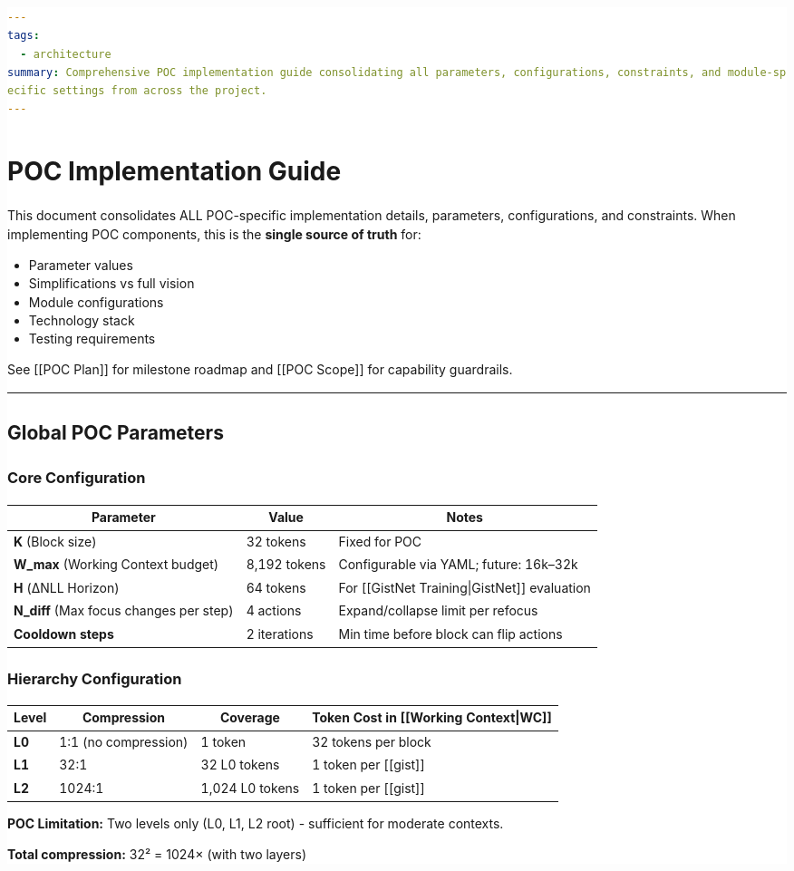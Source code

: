 ```yaml
---
tags:
  - architecture
summary: Comprehensive POC implementation guide consolidating all parameters, configurations, constraints, and module-specific settings from across the project.
---
```

# POC Implementation Guide

This document consolidates ALL POC-specific implementation details, parameters, configurations, and constraints. When implementing POC components, this is the **single source of truth** for:
- Parameter values
- Simplifications vs full vision
- Module configurations
- Technology stack
- Testing requirements

See [[POC Plan]] for milestone roadmap and [[POC Scope]] for capability guardrails.

---

## Global POC Parameters

### Core Configuration

| Parameter | Value | Notes |
|-----------|-------|-------|
| **K** (Block size) | 32 tokens | Fixed for POC |
| **W_max** (Working Context budget) | 8,192 tokens | Configurable via YAML; future: 16k–32k |
| **H** (ΔNLL Horizon) | 64 tokens | For [[GistNet Training\|GistNet]] evaluation |
| **N_diff** (Max focus changes per step) | 4 actions | Expand/collapse limit per refocus |
| **Cooldown steps** | 2 iterations | Min time before block can flip actions |

### Hierarchy Configuration

| Level | Compression | Coverage | Token Cost in [[Working Context\|WC]] |
|-------|-------------|----------|--------------------------------------|
| **L0** | 1:1 (no compression) | 1 token | 32 tokens per block |
| **L1** | 32:1 | 32 L0 tokens | 1 token per [[gist]] |
| **L2** | 1024:1 | 1,024 L0 tokens | 1 token per [[gist]] |

**POC Limitation:** Two levels only (L0, L1, L2 root) - sufficient for moderate contexts.

**Total compression:** 32² = 1024× (with two layers)
